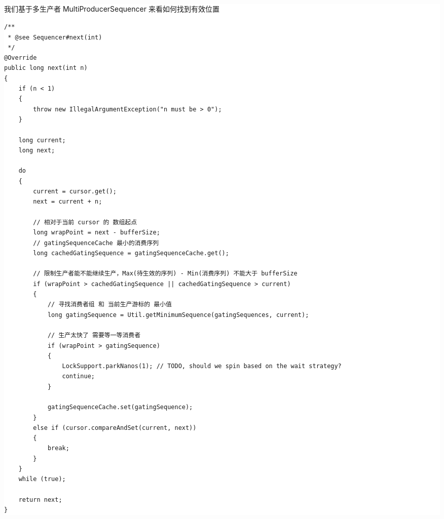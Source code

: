 

我们基于多生产者 MultiProducerSequencer 来看如何找到有效位置

```
/**
 * @see Sequencer#next(int)
 */
@Override
public long next(int n)
{
    if (n < 1)
    {
        throw new IllegalArgumentException("n must be > 0");
    }

    long current;
    long next;

    do
    {
        current = cursor.get();
        next = current + n;

        // 相对于当前 cursor 的 数组起点
        long wrapPoint = next - bufferSize;
        // gatingSequenceCache 最小的消费序列
        long cachedGatingSequence = gatingSequenceCache.get();

        // 限制生产者能不能继续生产，Max(待生效的序列) - Min(消费序列) 不能大于 bufferSize
        if (wrapPoint > cachedGatingSequence || cachedGatingSequence > current)
        {
            // 寻找消费者组 和 当前生产游标的 最小值
            long gatingSequence = Util.getMinimumSequence(gatingSequences, current);

            // 生产太快了 需要等一等消费者
            if (wrapPoint > gatingSequence)
            {
                LockSupport.parkNanos(1); // TODO, should we spin based on the wait strategy?
                continue;
            }

            gatingSequenceCache.set(gatingSequence);
        }
        else if (cursor.compareAndSet(current, next))
        {
            break;
        }
    }
    while (true);

    return next;
}
```
